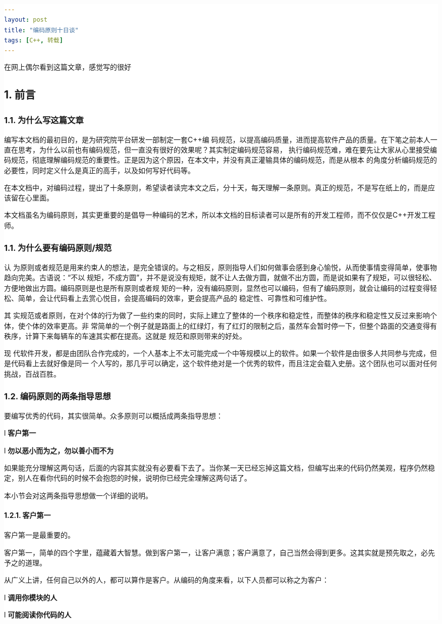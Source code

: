 ```yaml
---
layout: post
title: "编码原则十日谈"
tags: [C++, 转载]
---
```


在网上偶尔看到这篇文章，感觉写的很好

## 1.   前言

### 1.1. 为什么写这篇文章

编写本文档的最初目的，是为研究院平台研发一部制定一套C++编 码规范，以提高编码质量，进而提高软件产品的质量。在下笔之前本人一直在思考，为什么以前也有编码规范，但一直没有很好的效果呢？其实制定编码规范容易， 执行编码规范难，难在要先让大家从心里接受编码规范，彻底理解编码规范的重要性。正是因为这个原因，在本文中，并没有真正灌输具体的编码规范，而是从根本 的角度分析编码规范的必要性，同时定义什么是真正的高手，以及如何写好代码等。

在本文档中，对编码过程，提出了十条原则，希望读者读完本文之后，分十天，每天理解一条原则。真正的规范，不是写在纸上的，而是应该留在心里面。

本文档虽名为编码原则，其实更重要的是倡导一种编码的艺术，所以本文档的目标读者可以是所有的开发工程师，而不仅仅是C++开发工程师。

### 1.1. 为什么要有编码原则/规范

认 为原则或者规范是用来约束人的想法，是完全错误的。与之相反，原则指导人们如何做事会感到身心愉悦，从而使事情变得简单，使事物趋向完美。古语说：“不以 规矩，不成方圆”，并不是说没有规矩，就不让人去做方圆，就做不出方圆，而是说如果有了规矩，可以很轻松、方便地做出方圆。编码原则是也是所有原则或者规 矩的一种，没有编码原则，显然也可以编码，但有了编码原则，就会让编码的过程变得轻松、简单，会让代码看上去赏心悦目，会提高编码的效率，更会提高产品的 稳定性、可靠性和可维护性。

其 实规范或者原则，在对个体的行为做了一些约束的同时，实际上建立了整体的一个秩序和稳定性，而整体的秩序和稳定性又反过来影响个体，使个体的效率更高。非 常简单的一个例子就是路面上的红绿灯，有了红灯的限制之后，虽然车会暂时停一下，但整个路面的交通变得有秩序，计算下来每辆车的车速其实都在提高。这就是 规范和原则带来的好处。

现 代软件开发，都是由团队合作完成的，一个人基本上不太可能完成一个中等规模以上的软件。如果一个软件是由很多人共同参与完成，但是代码看上去就好像是同一 个人写的，那几乎可以确定，这个软件绝对是一个优秀的软件，而且注定会载入史册。这个团队也可以面对任何挑战，百战百胜。

### 1.2. 编码原则的两条指导思想

要编写优秀的代码，其实很简单。众多原则可以概括成两条指导思想：

l **客户第一**

l **勿以恶小而为之，勿以善小而不为**

如果能充分理解这两句话，后面的内容其实就没有必要看下去了。当你某一天已经忘掉这篇文档，但编写出来的代码仍然美观，程序仍然稳定，别人在看你代码的时候不会抱怨的时候，说明你已经完全理解这两句话了。

本小节会对这两条指导思想做一个详细的说明。

#### 1.2.1.  客户第一

客户第一是最重要的。

客户第一，简单的四个字里，蕴藏着大智慧。做到客户第一，让客户满意；客户满意了，自己当然会得到更多。这其实就是预先取之，必先予之的道理。

从广义上讲，任何自己以外的人，都可以算作是客户。从编码的角度来看，以下人员都可以称之为客户：

l **调用你模块的人**

l **可能阅读你代码的人**
